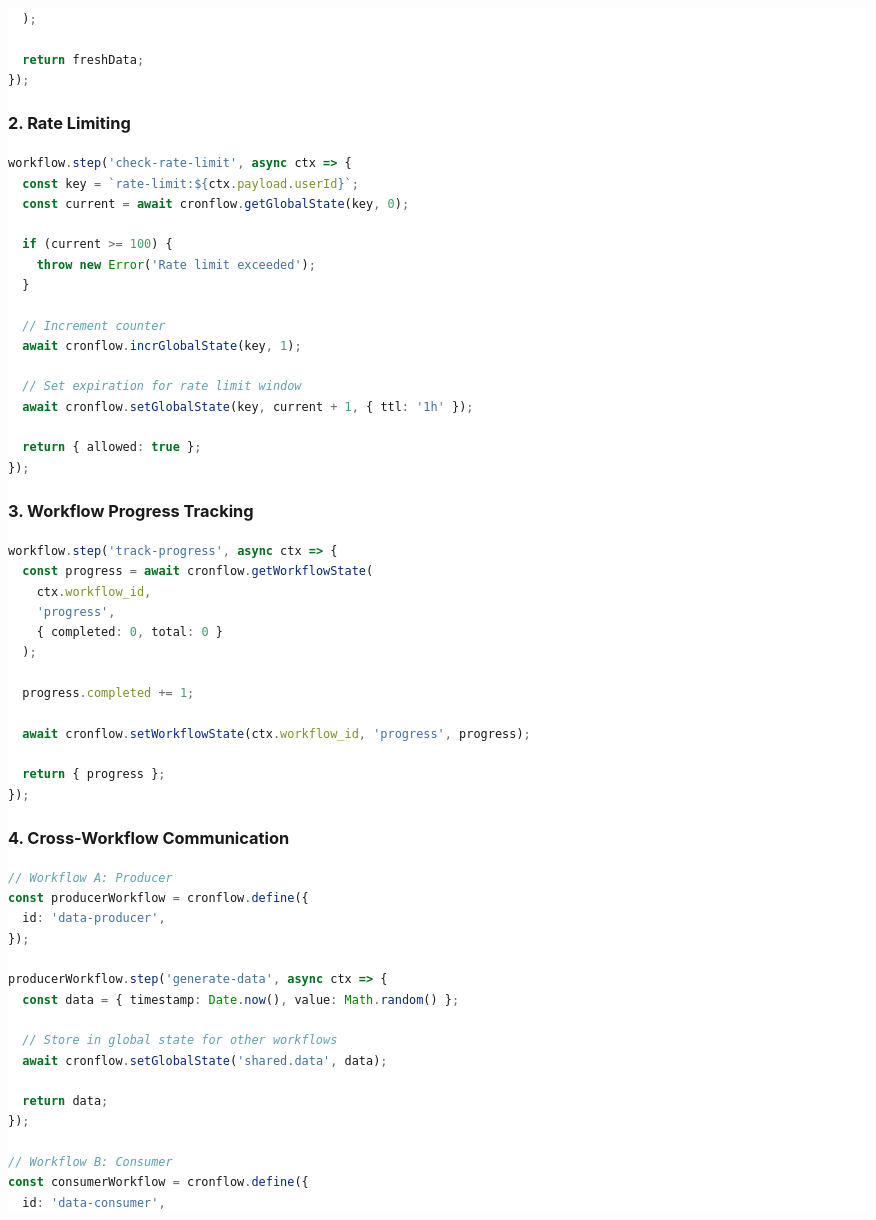 ```typescript
  );

  return freshData;
});
```

### 2. Rate Limiting

```typescript
workflow.step('check-rate-limit', async ctx => {
  const key = `rate-limit:${ctx.payload.userId}`;
  const current = await cronflow.getGlobalState(key, 0);

  if (current >= 100) {
    throw new Error('Rate limit exceeded');
  }

  // Increment counter
  await cronflow.incrGlobalState(key, 1);

  // Set expiration for rate limit window
  await cronflow.setGlobalState(key, current + 1, { ttl: '1h' });

  return { allowed: true };
});
```

### 3. Workflow Progress Tracking

```typescript
workflow.step('track-progress', async ctx => {
  const progress = await cronflow.getWorkflowState(
    ctx.workflow_id,
    'progress',
    { completed: 0, total: 0 }
  );

  progress.completed += 1;

  await cronflow.setWorkflowState(ctx.workflow_id, 'progress', progress);

  return { progress };
});
```

### 4. Cross-Workflow Communication

```typescript
// Workflow A: Producer
const producerWorkflow = cronflow.define({
  id: 'data-producer',
});

producerWorkflow.step('generate-data', async ctx => {
  const data = { timestamp: Date.now(), value: Math.random() };

  // Store in global state for other workflows
  await cronflow.setGlobalState('shared.data', data);

  return data;
});

// Workflow B: Consumer
const consumerWorkflow = cronflow.define({
  id: 'data-consumer',
```